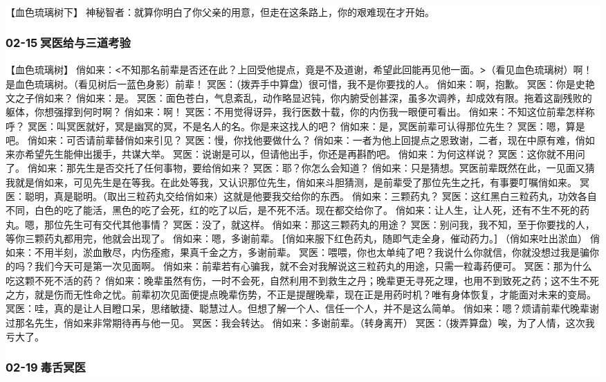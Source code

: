 【血色琉璃树下】
神秘智者：就算你明白了你父亲的用意，但走在这条路上，你的艰难现在才开始。

### 02-15 冥医给与三道考验

【血色琉璃树】
俏如来：<不知那名前辈是否还在此？上回受他提点，竟是不及道谢，希望此回能再见他一面。>（看见血色琉璃树）啊！是血色琉璃树。（看见树后一蓝色身影）前辈！
冥医：（拨弄手中算盘）很可惜，我不是你要找的人。
俏如来：啊，抱歉。
冥医：你是史艳文之子俏如来？
俏如来：是。
冥医：面色苍白，气息紊乱，动作略显迟钝，你内腑受创甚深，虽多次调养，却成效有限。拖着这副残败的躯体，你想强撑到何时啊？
俏如来：啊！
冥医：不用觉得讶异，我行医数十载，你的内伤我一眼便可看出。
俏如来：不知这位前辈怎样称呼？
冥医：叫冥医就好，冥是幽冥的冥，不是名人的名。你是来这找人的吧？
俏如来：是，冥医前辈可认得那位先生？
冥医：嗯，算是吧。
俏如来：可否请前辈替俏如来引见？
冥医：慢，你找他要做什么？
俏如来：一者为他上回提点之恩致谢，二者，现在中原有难，俏如来亦希望先生能伸出援手，共谋大举。
冥医：说谢是可以，但请他出手，你还是再斟酌吧。
俏如来：为何这样说？
冥医：这你就不用问了。
俏如来：那先生是否交托了任何事物，要给俏如来？
冥医：耶？你怎么会知道？
俏如来：只是猜想。冥医前辈既然在此，一见面又猜我就是俏如来，可见先生是在等我。在此处等我，又认识那位先生，俏如来斗胆猜测，是前辈受了那位先生之托，有事要叮嘱俏如来。
冥医：聪明，真是聪明。（取出三粒药丸交给俏如来）这就是他要我交给你的东西。
俏如来：三颗药丸？
冥医：这红黑白三粒药丸，功效各自不同，白色的吃了能活，黑色的吃了会死，红的吃了以后，是不死不活。现在都交给你了。
俏如来：让人生，让人死，还有不生不死的药丸。嗯，那位先生可有交代其他事情？
冥医：没了，就这样。
俏如来：那这三颗药丸的用途？
冥医：别问我，我不知，至于你要找的人，等你三颗药丸都用完，他就会出现了。
俏如来：嗯，多谢前辈。
[俏如来服下红色药丸，随即气走全身，催动药力。]
（俏如来吐出淤血）
俏如来：不用半刻，淤血散尽，内伤痊癒，果真千金之方，多谢前辈。
冥医：喂喂，你也太单纯了吧？我说什么你就信，你就没想过我是骗你的吗？我们今天可是第一次见面啊。
俏如来：前辈若有心骗我，就不会对我解说这三粒药丸的用途，只需一粒毒药便可。
冥医：那为什么吃这颗不死不活的药？
俏如来：晚辈虽然有伤，一时不会死，自然利用不到救生之丹；晚辈更无寻死之理，也用不到致死之药；这不生不死之方，就是伤而无性命之忧。前辈初次见面便提点晚辈伤势，不正是提醒晚辈，现在正是用药时机？唯有身体恢复，才能面对未来的变局。
冥医：哇，真的是让人目瞪口呆，思绪敏捷、聪慧过人。但想了解一个人、信任一个人，并不是这么简单。
俏如来：嗯？烦请前辈代晚辈谢过那名先生，俏如来非常期待再与他一见。
冥医：我会转达。
俏如来：多谢前辈。（转身离开）
冥医：（拨弄算盘）唉，为了人情，这次我亏大了。

### 02-19 毒舌冥医
